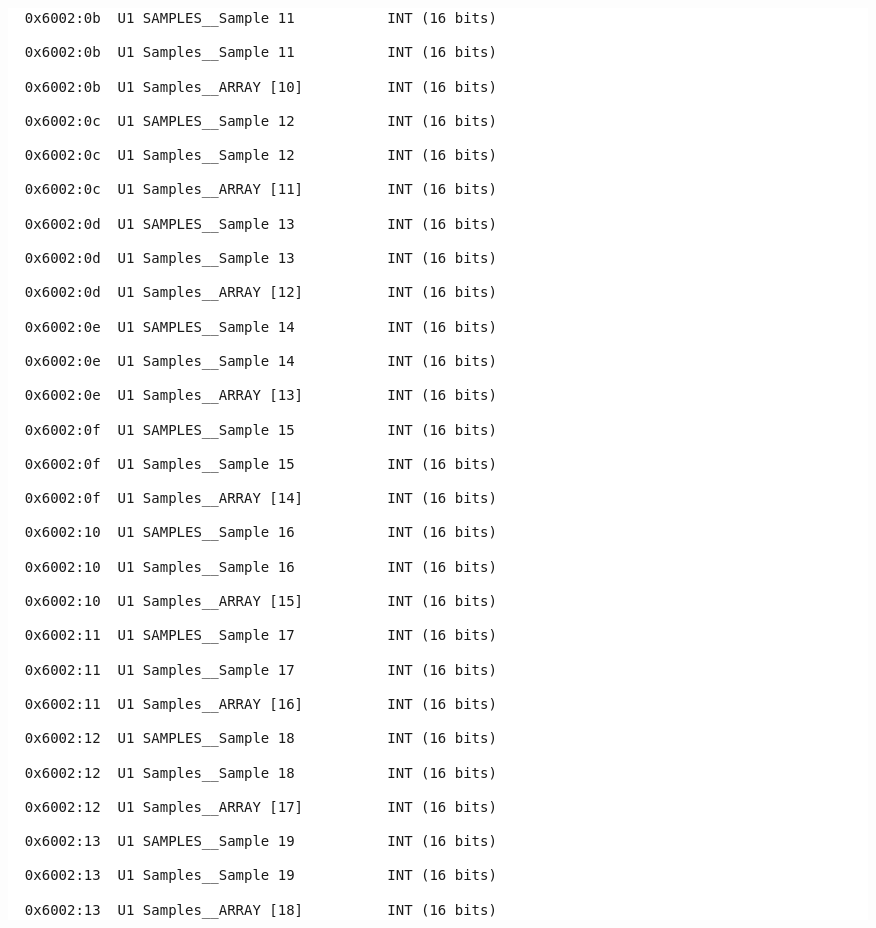 <td  colspan=2 align="left"><pre>  0x6002:0b  U1 SAMPLES__Sample 11           INT (16 bits)</pre></td>
<td ><pre>  0x6002:0b  U1 Samples__Sample 11           INT (16 bits)</pre></td>
<td  colspan=3 align="left"><pre>  0x6002:0b  U1 Samples__ARRAY [10]          INT (16 bits)</pre></td>
</tr>
<tr class="txpdo">
<td  colspan=2 align="left"><pre>  0x6002:0c  U1 SAMPLES__Sample 12           INT (16 bits)</pre></td>
<td ><pre>  0x6002:0c  U1 Samples__Sample 12           INT (16 bits)</pre></td>
<td  colspan=3 align="left"><pre>  0x6002:0c  U1 Samples__ARRAY [11]          INT (16 bits)</pre></td>
</tr>
<tr class="txpdo">
<td  colspan=2 align="left"><pre>  0x6002:0d  U1 SAMPLES__Sample 13           INT (16 bits)</pre></td>
<td ><pre>  0x6002:0d  U1 Samples__Sample 13           INT (16 bits)</pre></td>
<td  colspan=3 align="left"><pre>  0x6002:0d  U1 Samples__ARRAY [12]          INT (16 bits)</pre></td>
</tr>
<tr class="txpdo">
<td  colspan=2 align="left"><pre>  0x6002:0e  U1 SAMPLES__Sample 14           INT (16 bits)</pre></td>
<td ><pre>  0x6002:0e  U1 Samples__Sample 14           INT (16 bits)</pre></td>
<td  colspan=3 align="left"><pre>  0x6002:0e  U1 Samples__ARRAY [13]          INT (16 bits)</pre></td>
</tr>
<tr class="txpdo">
<td  colspan=2 align="left"><pre>  0x6002:0f  U1 SAMPLES__Sample 15           INT (16 bits)</pre></td>
<td ><pre>  0x6002:0f  U1 Samples__Sample 15           INT (16 bits)</pre></td>
<td  colspan=3 align="left"><pre>  0x6002:0f  U1 Samples__ARRAY [14]          INT (16 bits)</pre></td>
</tr>
<tr class="txpdo">
<td  colspan=2 align="left"><pre>  0x6002:10  U1 SAMPLES__Sample 16           INT (16 bits)</pre></td>
<td ><pre>  0x6002:10  U1 Samples__Sample 16           INT (16 bits)</pre></td>
<td  colspan=3 align="left"><pre>  0x6002:10  U1 Samples__ARRAY [15]          INT (16 bits)</pre></td>
</tr>
<tr class="txpdo">
<td  colspan=2 align="left"><pre>  0x6002:11  U1 SAMPLES__Sample 17           INT (16 bits)</pre></td>
<td ><pre>  0x6002:11  U1 Samples__Sample 17           INT (16 bits)</pre></td>
<td  colspan=3 align="left"><pre>  0x6002:11  U1 Samples__ARRAY [16]          INT (16 bits)</pre></td>
</tr>
<tr class="txpdo">
<td  colspan=2 align="left"><pre>  0x6002:12  U1 SAMPLES__Sample 18           INT (16 bits)</pre></td>
<td ><pre>  0x6002:12  U1 Samples__Sample 18           INT (16 bits)</pre></td>
<td  colspan=3 align="left"><pre>  0x6002:12  U1 Samples__ARRAY [17]          INT (16 bits)</pre></td>
</tr>
<tr class="txpdo">
<td  colspan=2 align="left"><pre>  0x6002:13  U1 SAMPLES__Sample 19           INT (16 bits)</pre></td>
<td ><pre>  0x6002:13  U1 Samples__Sample 19           INT (16 bits)</pre></td>
<td  colspan=3 align="left"><pre>  0x6002:13  U1 Samples__ARRAY [18]          INT (16 bits)</pre></td>
</tr>
<tr class="txpdo">